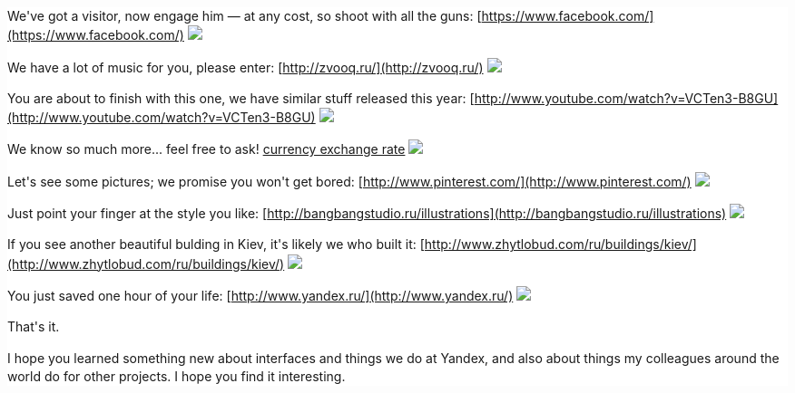 We've got a visitor, now engage him — at any cost, so shoot with all the guns:
[https://www.facebook.com/](https://www.facebook.com/)
![](https://d262ilb51hltx0.cloudfront.net/max/1280/1*sy1Ok2BkNOnVeC9GxQw3Eg.png)

We have a lot of music for you, please enter:
[http://zvooq.ru/](http://zvooq.ru/)
![](https://d262ilb51hltx0.cloudfront.net/max/1317/1*-ervJAOfnKBk-uw9tWuAPg.png)

You are about to finish with this one, we have similar stuff released this year:
[http://www.youtube.com/watch?v=VCTen3-B8GU](http://www.youtube.com/watch?v=VCTen3-B8GU)
![](https://d262ilb51hltx0.cloudfront.net/max/1036/1*PxHN2Co-uxEJhHO3Pz75nA.png)

We know so much more... feel free to ask!
[currency exchange rate](http://yandex.ru/yandsearch?lr=213&text=%D0%BA%D1%83%D1%80%D1%81+%D0%B4%D0%BE%D0%BB%D0%BB%D0%B0%D1%80%D0%B0&nl=1)
![](https://d262ilb51hltx0.cloudfront.net/max/781/1*-MOotBTxU597ZWyFA7aWHw.png)

Let's see some pictures; we promise you won't get bored:
[http://www.pinterest.com/](http://www.pinterest.com/)
![](https://d262ilb51hltx0.cloudfront.net/max/1248/1*3uaWDcR9_VgQQ0CQ52G95Q.png)

Just point your finger at the style you like:
[http://bangbangstudio.ru/illustrations](http://bangbangstudio.ru/illustrations)
![](https://d262ilb51hltx0.cloudfront.net/max/1000/1*jxhNQ8C5GFHQYYHJdJrzsQ.png)

If you see another beautiful bulding in Kiev, it's likely we who built it:
[http://www.zhytlobud.com/ru/buildings/kiev/](http://www.zhytlobud.com/ru/buildings/kiev/)
![](https://d262ilb51hltx0.cloudfront.net/max/1308/1*uLzBMaI2-4w5GpEZXanU_w.png)

You just saved one hour of your life:
[http://www.yandex.ru/](http://www.yandex.ru/)
![](https://d262ilb51hltx0.cloudfront.net/max/800/1*SnZTZmMkqiuDYIesB9Mazg.png)

That's it.

I hope you learned something new about interfaces and things we do at Yandex, and also about things my colleagues
around the world do for other projects. I hope you find it interesting.
